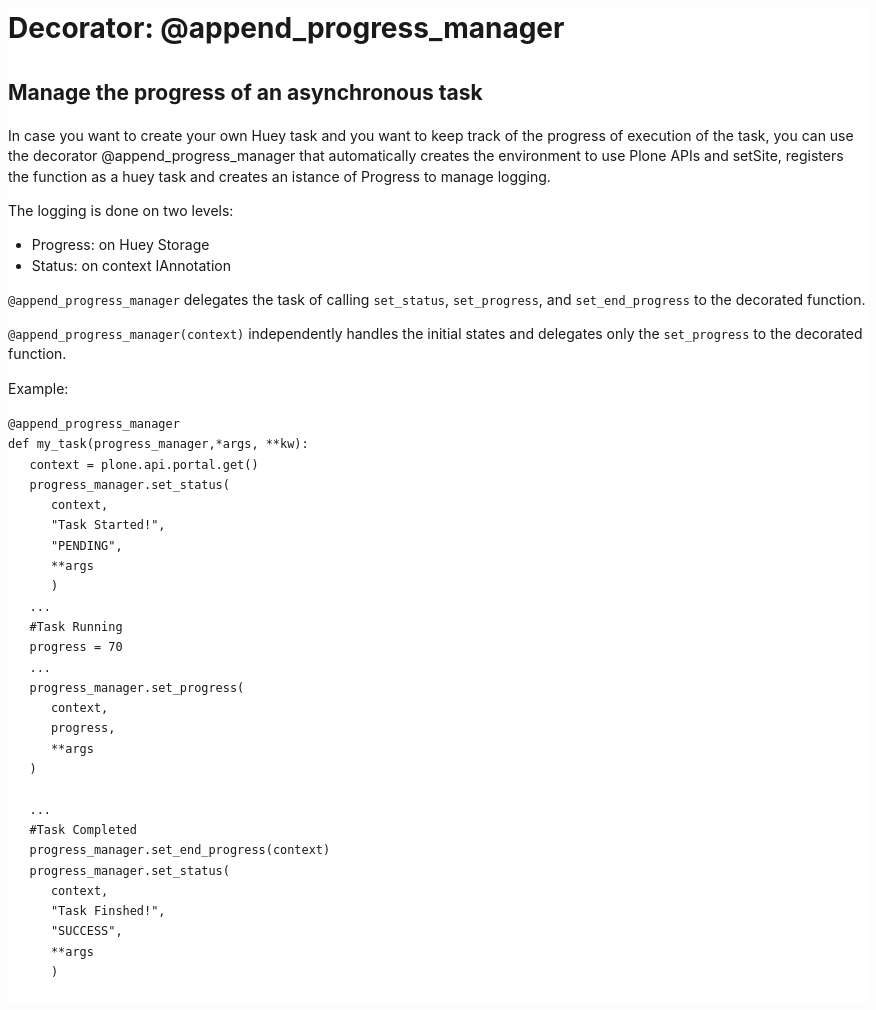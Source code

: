 # Decorator: @append_progress_manager
## Manage the progress of an asynchronous task

In case you want to create your own Huey task and you want to keep track of the 
progress of execution of the task, you can use the decorator @append_progress_manager
that automatically creates the environment to use Plone APIs and setSite, registers
the function as a huey task and creates an istance of Progress to manage logging.

The logging is done on two levels:
 - Progress: on Huey Storage
 - Status: on context IAnnotation

`@append_progress_manager` delegates the task of calling `set_status`, 
`set_progress`, and `set_end_progress` to the decorated function.


`@append_progress_manager(context)` independently handles the initial states 
and delegates only the `set_progress` to the decorated function.

Example:
```
@append_progress_manager
def my_task(progress_manager,*args, **kw):
   context = plone.api.portal.get()
   progress_manager.set_status(
      context,
      "Task Started!",
      "PENDING",
      **args
      )
   ...
   #Task Running
   progress = 70
   ...
   progress_manager.set_progress(
      context,
      progress,
      **args
   )
   
   ...
   #Task Completed
   progress_manager.set_end_progress(context)
   progress_manager.set_status(
      context,
      "Task Finshed!",
      "SUCCESS",
      **args
      )
   
```
